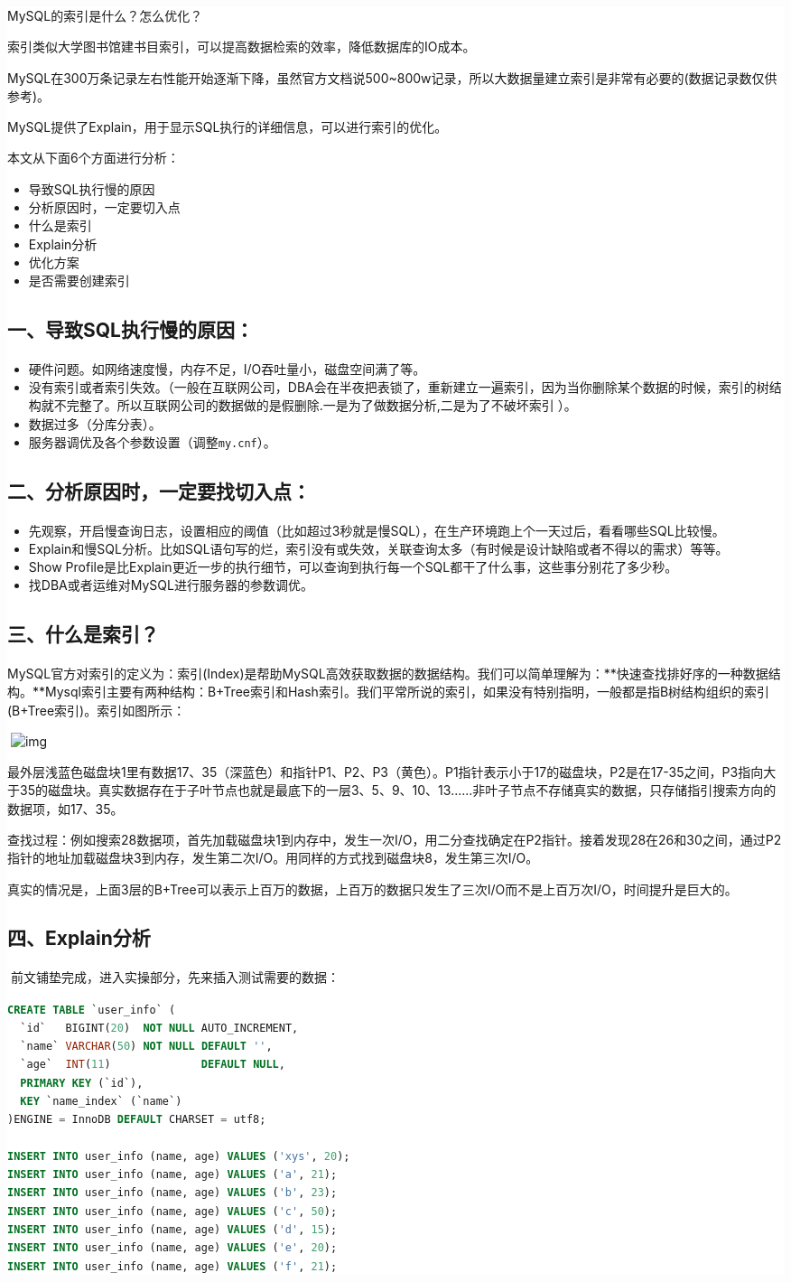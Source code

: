 MySQL的索引是什么？怎么优化？

索引类似大学图书馆建书目索引，可以提高数据检索的效率，降低数据库的IO成本。

MySQL在300万条记录左右性能开始逐渐下降，虽然官方文档说500~800w记录，所以大数据量建立索引是非常有必要的(数据记录数仅供参考)。

MySQL提供了Explain，用于显示SQL执行的详细信息，可以进行索引的优化。

本文从下面6个方面进行分析：

- 导致SQL执行慢的原因
- 分析原因时，一定要切入点
- 什么是索引
- Explain分析
- 优化方案
- 是否需要创建索引

## **一、导致SQL执行慢的原因：**

- 硬件问题。如网络速度慢，内存不足，I/O吞吐量小，磁盘空间满了等。
- 没有索引或者索引失效。（一般在互联网公司，DBA会在半夜把表锁了，重新建立一遍索引，因为当你删除某个数据的时候，索引的树结构就不完整了。所以互联网公司的数据做的是假删除.一是为了做数据分析,二是为了不破坏索引 ）。
- 数据过多（分库分表）。
- 服务器调优及各个参数设置（调整`my.cnf`）。

## **二、分析原因时，一定要找切入点：**

- 先观察，开启慢查询日志，设置相应的阈值（比如超过3秒就是慢SQL），在生产环境跑上个一天过后，看看哪些SQL比较慢。
- Explain和慢SQL分析。比如SQL语句写的烂，索引没有或失效，关联查询太多（有时候是设计缺陷或者不得以的需求）等等。
- Show Profile是比Explain更近一步的执行细节，可以查询到执行每一个SQL都干了什么事，这些事分别花了多少秒。
- 找DBA或者运维对MySQL进行服务器的参数调优。

## **三、什么是索引？**

 MySQL官方对索引的定义为：索引(Index)是帮助MySQL高效获取数据的数据结构。我们可以简单理解为：**快速查找排好序的一种数据结构。**Mysql索引主要有两种结构：B+Tree索引和Hash索引。我们平常所说的索引，如果没有特别指明，一般都是指B树结构组织的索引(B+Tree索引)。索引如图所示：

​             ![img](https://static.oschina.net/uploads/space/2018/0401/112127_Ikol_3577599.png)

最外层浅蓝色磁盘块1里有数据17、35（深蓝色）和指针P1、P2、P3（黄色）。P1指针表示小于17的磁盘块，P2是在17-35之间，P3指向大于35的磁盘块。真实数据存在于子叶节点也就是最底下的一层3、5、9、10、13......非叶子节点不存储真实的数据，只存储指引搜索方向的数据项，如17、35。

查找过程：例如搜索28数据项，首先加载磁盘块1到内存中，发生一次I/O，用二分查找确定在P2指针。接着发现28在26和30之间，通过P2指针的地址加载磁盘块3到内存，发生第二次I/O。用同样的方式找到磁盘块8，发生第三次I/O。

真实的情况是，上面3层的B+Tree可以表示上百万的数据，上百万的数据只发生了三次I/O而不是上百万次I/O，时间提升是巨大的。

## **四、Explain分析**

​      前文铺垫完成，进入实操部分，先来插入测试需要的数据：

```sql
CREATE TABLE `user_info` (
  `id`   BIGINT(20)  NOT NULL AUTO_INCREMENT,
  `name` VARCHAR(50) NOT NULL DEFAULT '',
  `age`  INT(11)              DEFAULT NULL,
  PRIMARY KEY (`id`),
  KEY `name_index` (`name`)
)ENGINE = InnoDB DEFAULT CHARSET = utf8;

INSERT INTO user_info (name, age) VALUES ('xys', 20);
INSERT INTO user_info (name, age) VALUES ('a', 21);
INSERT INTO user_info (name, age) VALUES ('b', 23);
INSERT INTO user_info (name, age) VALUES ('c', 50);
INSERT INTO user_info (name, age) VALUES ('d', 15);
INSERT INTO user_info (name, age) VALUES ('e', 20);
INSERT INTO user_info (name, age) VALUES ('f', 21);
```